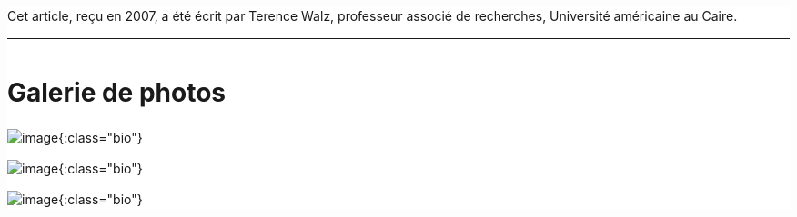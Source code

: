 Cet article, reçu en 2007, a été écrit par Terence Walz, professeur associé de recherches, Université américaine au Caire.

---

# Galerie de photos

![image](/images/bio-pics/sudan/bakhita-kwashe/Bakhita-Kwashe.jpg){:class="bio"}

![image](/images/bio-pics/sudan/bakhita-kwashe/Bakhita-Kwashe-after-Escape.jpg){:class="bio"}

![image](/images/bio-pics/sudan/bakhita-kwashe/Bakhita-Kwashe-in-Aswan.jpg){:class="bio"}
